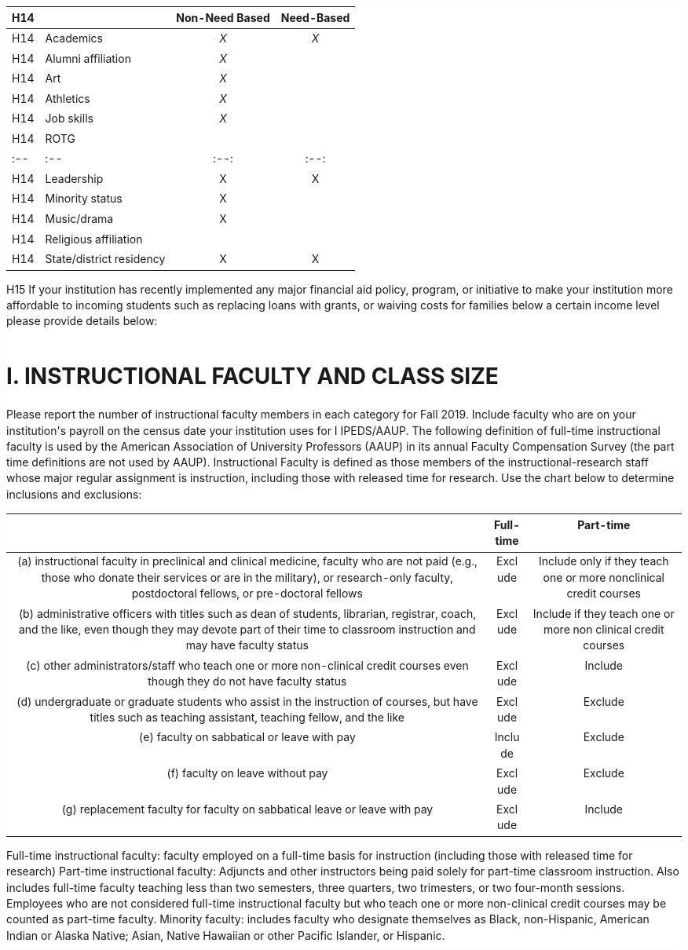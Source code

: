 | H14 |  | Non-Need Based | Need-Based |
| :-- | :-- | :--: | :--: |
| H14 | Academics | $X$ | $X$ |
| H14 | Alumni affiliation | $X$ |  |
| H14 | Art | $X$ |  |
| H14 | Athletics | $X$ |  |
| H14 | Job skills | $X$ |  |
| H14 | ROTG |  |  |
| :-- | :-- | :--: | :--: |
| H14 | Leadership | X | X |
| H14 | Minority status | X |  |
| H14 | Music/drama | X |  |
| H14 | Religious affiliation |  |  |
| H14 | State/district residency | X | X |

H15 If your institution has recently implemented any major financial aid policy, program, or initiative to make your institution more affordable to incoming students such as replacing loans with grants, or waiving costs for families below a certain income level please provide details below:
# I. INSTRUCTIONAL FACULTY AND CLASS SIZE 

Please report the number of instructional faculty members in each category for Fall 2019. Include faculty who are on your institution's payroll on the census date your institution uses for
I IPEDS/AAUP.
The following definition of full-time instructional faculty is used by the American Association of University Professors (AAUP) in its annual Faculty Compensation Survey (the part time definitions are not used by AAUP). Instructional Faculty is defined as those members of the instructional-research staff whose major regular assignment is instruction, including those with released time for research. Use the chart below to determine inclusions and exclusions:

|  | Full-time | Part-time |
| :--: | :--: | :--: |
| (a) instructional faculty in preclinical and clinical medicine, faculty who are not paid (e.g., those who donate their services or are in the military), or research-only faculty, postdoctoral fellows, or pre-doctoral fellows | Exclude | Include only if they teach one or more nonclinical credit courses |
| (b) administrative officers with titles such as dean of students, librarian, registrar, coach, and the like, even though they may devote part of their time to classroom instruction and may have faculty status | Exclude | Include if they teach one or more non clinical credit courses |
| (c) other administrators/staff who teach one or more non-clinical credit courses even though they do not have faculty status | Exclude | Include |
| (d) undergraduate or graduate students who assist in the instruction of courses, but have titles such as teaching assistant, teaching fellow, and the like | Exclude | Exclude |
| (e) faculty on sabbatical or leave with pay | Include | Exclude |
| (f) faculty on leave without pay | Exclude | Exclude |
| (g) replacement faculty for faculty on sabbatical leave or leave with pay | Exclude | Include |

Full-time instructional faculty: faculty employed on a full-time basis for instruction (including those with released time for research)
Part-time instructional faculty: Adjuncts and other instructors being paid solely for part-time classroom instruction. Also includes full-time faculty teaching less than two semesters, three quarters, two trimesters, or two four-month sessions. Employees who are not considered full-time instructional faculty but who teach one or more non-clinical credit courses may be counted as part-time faculty.
Minority faculty: includes faculty who designate themselves as Black, non-Hispanic, American Indian or Alaska Native; Asian, Native Hawaiian or other Pacific Islander, or Hispanic.